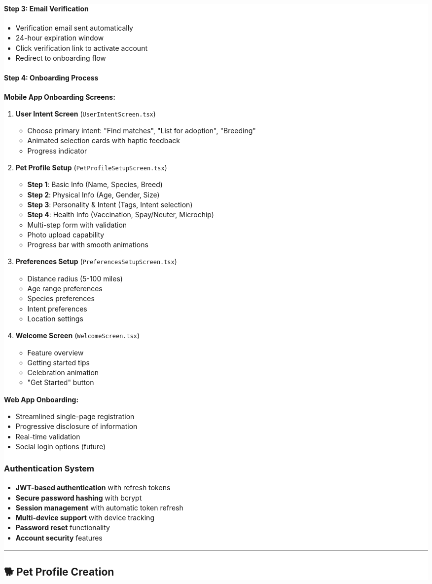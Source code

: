 #### **Step 3: Email Verification**
- Verification email sent automatically
- 24-hour expiration window
- Click verification link to activate account
- Redirect to onboarding flow

#### **Step 4: Onboarding Process**

**Mobile App Onboarding Screens:**

1. **User Intent Screen** (`UserIntentScreen.tsx`)
   - Choose primary intent: "Find matches", "List for adoption", "Breeding"
   - Animated selection cards with haptic feedback
   - Progress indicator

2. **Pet Profile Setup** (`PetProfileSetupScreen.tsx`)
   - **Step 1**: Basic Info (Name, Species, Breed)
   - **Step 2**: Physical Info (Age, Gender, Size)
   - **Step 3**: Personality & Intent (Tags, Intent selection)
   - **Step 4**: Health Info (Vaccination, Spay/Neuter, Microchip)
   - Multi-step form with validation
   - Photo upload capability
   - Progress bar with smooth animations

3. **Preferences Setup** (`PreferencesSetupScreen.tsx`)
   - Distance radius (5-100 miles)
   - Age range preferences
   - Species preferences
   - Intent preferences
   - Location settings

4. **Welcome Screen** (`WelcomeScreen.tsx`)
   - Feature overview
   - Getting started tips
   - Celebration animation
   - "Get Started" button

**Web App Onboarding:**
- Streamlined single-page registration
- Progressive disclosure of information
- Real-time validation
- Social login options (future)

### **Authentication System**
- **JWT-based authentication** with refresh tokens
- **Secure password hashing** with bcrypt
- **Session management** with automatic token refresh
- **Multi-device support** with device tracking
- **Password reset** functionality
- **Account security** features

---

## 🐕 **Pet Profile Creation**
